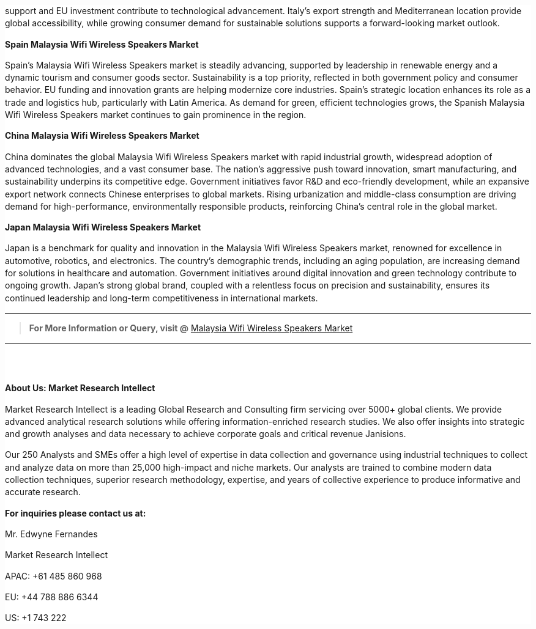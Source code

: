 support and EU investment contribute to technological advancement. Italy&rsquo;s export strength and Mediterranean location provide global accessibility, while growing consumer demand for sustainable solutions supports a forward-looking market outlook.</p><p class="" data-start="4424" data-end="4975"><strong data-start="4424" data-end="4445">Spain Malaysia Wifi Wireless Speakers Market</strong></p><p class="" data-start="4424" data-end="4975">Spain&rsquo;s Malaysia Wifi Wireless Speakers market is steadily advancing, supported by leadership in renewable energy and a dynamic tourism and consumer goods sector. Sustainability is a top priority, reflected in both government policy and consumer behavior. EU funding and innovation grants are helping modernize core industries. Spain&rsquo;s strategic location enhances its role as a trade and logistics hub, particularly with Latin America. As demand for green, efficient technologies grows, the Spanish Malaysia Wifi Wireless Speakers market continues to gain prominence in the region.</p><p class="" data-start="4977" data-end="5589"><strong data-start="4977" data-end="4998">China Malaysia Wifi Wireless Speakers Market</strong></p><p class="" data-start="4977" data-end="5589">China dominates the global Malaysia Wifi Wireless Speakers market with rapid industrial growth, widespread adoption of advanced technologies, and a vast consumer base. The nation&rsquo;s aggressive push toward innovation, smart manufacturing, and sustainability underpins its competitive edge. Government initiatives favor R&amp;D and eco-friendly development, while an expansive export network connects Chinese enterprises to global markets. Rising urbanization and middle-class consumption are driving demand for high-performance, environmentally responsible products, reinforcing China&rsquo;s central role in the global market.</p><p class="" data-start="5591" data-end="6162"><strong data-start="5591" data-end="5612">Japan Malaysia Wifi Wireless Speakers Market</strong></p><p class="" data-start="5591" data-end="6162">Japan is a benchmark for quality and innovation in the Malaysia Wifi Wireless Speakers market, renowned for excellence in automotive, robotics, and electronics. The country&rsquo;s demographic trends, including an aging population, are increasing demand for solutions in healthcare and automation. Government initiatives around digital innovation and green technology contribute to ongoing growth. Japan&rsquo;s strong global brand, coupled with a relentless focus on precision and sustainability, ensures its continued leadership and long-term competitiveness in international markets.</p><hr /><blockquote><p><span class="font-[700]"><strong>For More Information or Query, visit&nbsp;@</strong>&nbsp;</span><span class="font-[700]"><a href="https://www.marketresearchintellect.com/product/global-malaysia-wifi-wireless-speakers-market-size-and-forecast/?utm_source=Linkedin&utm_medium=017" target="_blank" data-tracking-control-name="article-ssr-frontend-pulse_little-text-block" data-tracking-will-navigate="" data-test-link="">Malaysia Wifi Wireless Speakers Market</a></span></p></blockquote><hr /><h3>&nbsp;</h3><p><strong><span class="font-[700]">About Us: Market Research Intellect</span></strong></p><p><span class="">Market Research Intellect is a leading Global Research and Consulting firm servicing over 5000+ global clients. We provide advanced analytical research solutions while offering information-enriched research studies.&nbsp;</span>We also offer insights into strategic and growth analyses and data necessary to achieve corporate goals and critical revenue Janisions.</p><p><span class="">Our 250 Analysts and SMEs offer a high level of expertise in data collection and governance using industrial techniques to collect and analyze data on more than 25,000 high-impact and niche markets. Our analysts are trained to combine modern data collection techniques, superior research methodology, expertise, and years of collective experience to produce informative and accurate research.</span></p><p><strong>For inquiries please contact us at:</strong></p><p>Mr. Edwyne Fernandes</p><p>Market Research Intellect</p><p>APAC: +61 485 860 968</p><p>EU: +44 788 886 6344</p><p>US: +1 743 222